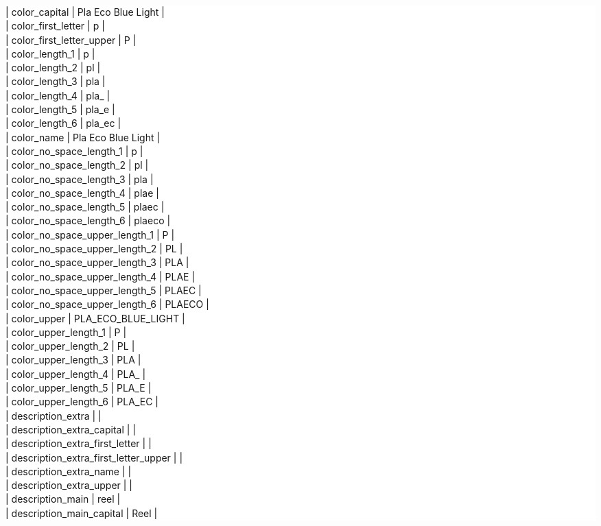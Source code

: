 | color_capital | Pla Eco Blue Light |  
| color_first_letter | p |  
| color_first_letter_upper | P |  
| color_length_1 | p |  
| color_length_2 | pl |  
| color_length_3 | pla |  
| color_length_4 | pla_ |  
| color_length_5 | pla_e |  
| color_length_6 | pla_ec |  
| color_name | Pla Eco Blue Light |  
| color_no_space_length_1 | p |  
| color_no_space_length_2 | pl |  
| color_no_space_length_3 | pla |  
| color_no_space_length_4 | plae |  
| color_no_space_length_5 | plaec |  
| color_no_space_length_6 | plaeco |  
| color_no_space_upper_length_1 | P |  
| color_no_space_upper_length_2 | PL |  
| color_no_space_upper_length_3 | PLA |  
| color_no_space_upper_length_4 | PLAE |  
| color_no_space_upper_length_5 | PLAEC |  
| color_no_space_upper_length_6 | PLAECO |  
| color_upper | PLA_ECO_BLUE_LIGHT |  
| color_upper_length_1 | P |  
| color_upper_length_2 | PL |  
| color_upper_length_3 | PLA |  
| color_upper_length_4 | PLA_ |  
| color_upper_length_5 | PLA_E |  
| color_upper_length_6 | PLA_EC |  
| description_extra |  |  
| description_extra_capital |  |  
| description_extra_first_letter |  |  
| description_extra_first_letter_upper |  |  
| description_extra_name |  |  
| description_extra_upper |  |  
| description_main | reel |  
| description_main_capital | Reel |  